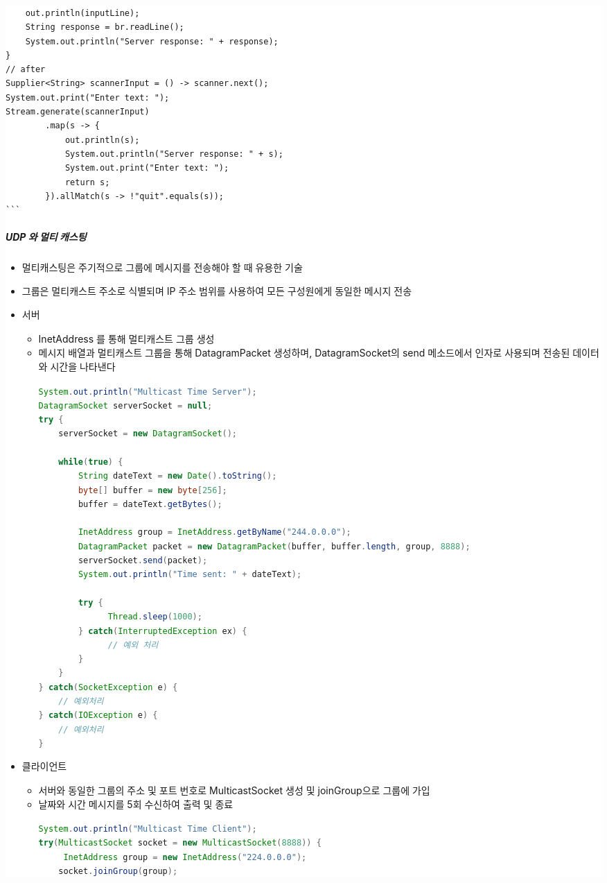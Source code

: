         out.println(inputLine);
        String response = br.readLine();
        System.out.println("Server response: " + response);
    }
    // after
    Supplier<String> scannerInput = () -> scanner.next();
    System.out.print("Enter text: ");
    Stream.generate(scannerInput)
            .map(s -> {
                out.println(s);
                System.out.println("Server response: " + s);
                System.out.print("Enter text: ");
                return s;
            }).allMatch(s -> !"quit".equals(s));
    ```

##### UDP 와 멀티 캐스팅
- 멀티캐스팅은 주기적으로 그룹에 메시지를 전송해야 할 때 유용한 기술
- 그룹은 멀티캐스트 주소로 식별되며 IP 주소 범위를 사용하여 모든 구성원에게 동일한 메시지 전송
- 서버
  - InetAddress 를 통해 멀티캐스트 그룹 생성
  - 메시지 배열과 멀티캐스트 그룹을 통해 DatagramPacket 생성하며, DatagramSocket의 send 메소드에서 인자로 사용되며 전송된 데이터와 시간을 나타낸다
    ```java
    System.out.println("Multicast Time Server");
    DatagramSocket serverSocket = null;
    try {
        serverSocket = new DatagramSocket();

        while(true) {
            String dateText = new Date().toString();
            byte[] buffer = new byte[256];
            buffer = dateText.getBytes();

            InetAddress group = InetAddress.getByName("244.0.0.0");
            DatagramPacket packet = new DatagramPacket(buffer, buffer.length, group, 8888);
            serverSocket.send(packet);
            System.out.println("Time sent: " + dateText);

            try {
                  Thread.sleep(1000);
            } catch(InterruptedException ex) {
                  // 예외 처리
            }
        }
    } catch(SocketException e) {
        // 예외처리
    } catch(IOException e) {
        // 예외처리
    }
    ```

- 클라이언트
  - 서버와 동일한 그룹의 주소 및 포트 번호로 MulticastSocket 생성 및 joinGroup으로 그룹에 가입
  - 날짜와 시간 메시지를 5회 수신하여 출력 및 종료
    ```java
    System.out.println("Multicast Time Client");
    try(MulticastSocket socket = new MulticastSocket(8888)) {
         InetAddress group = new InetAddress("224.0.0.0");
        socket.joinGroup(group);
